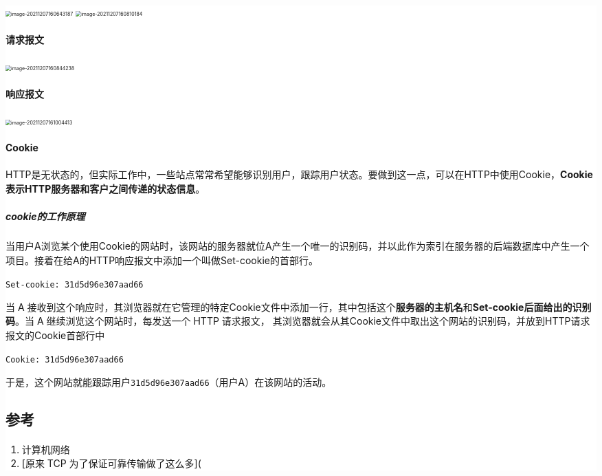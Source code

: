   

<img src="https://zxd-blog-imgs.oss-cn-beijing.aliyuncs.com/imgs/20211207160643.png" alt="image-20211207160643187" style="zoom:50%;" />

<img src="https://zxd-blog-imgs.oss-cn-beijing.aliyuncs.com/imgs/20211207160810.png" alt="image-20211207160810184" style="zoom:50%;" />

#### 请求报文

<img src="https://zxd-blog-imgs.oss-cn-beijing.aliyuncs.com/imgs/20211207160844.png" alt="image-20211207160844238" style="zoom:50%;" />

#### 响应报文

<img src="https://zxd-blog-imgs.oss-cn-beijing.aliyuncs.com/imgs/20211207161004.png" alt="image-20211207161004413" style="zoom:50%;" />

#### Cookie

HTTP是无状态的，但实际工作中，一些站点常常希望能够识别用户，跟踪用户状态。要做到这一点，可以在HTTP中使用Cookie，**Cookie表示HTTP服务器和客户之间传递的状态信息**。

##### cookie的工作原理

当用户A浏览某个使用Cookie的网站时，该网站的服务器就位A产生一个唯一的识别码，并以此作为索引在服务器的后端数据库中产生一个项目。接着在给A的HTTP响应报文中添加一个叫做Set-cookie的首部行。

```HTTP
Set-cookie: 31d5d96e307aad66
```

当 A 接收到这个响应时，其浏览器就在它管理的特定Cookie文件中添加一行，其中包括这个**服务器的主机名**和**Set-cookie后面给出的识别码**。当 A 继续浏览这个网站时，每发送一个 HTTP 请求报文， 其浏览器就会从其Cookie文件中取出这个网站的识别码，并放到HTTP请求报文的Cookie首部行中

```http
Cookie: 31d5d96e307aad66
```

于是，这个网站就能跟踪用户`31d5d96e307aad66`（用户A）在该网站的活动。

## 参考

1. 计算机网络 
2. [原来 TCP 为了保证可靠传输做了这么多](
